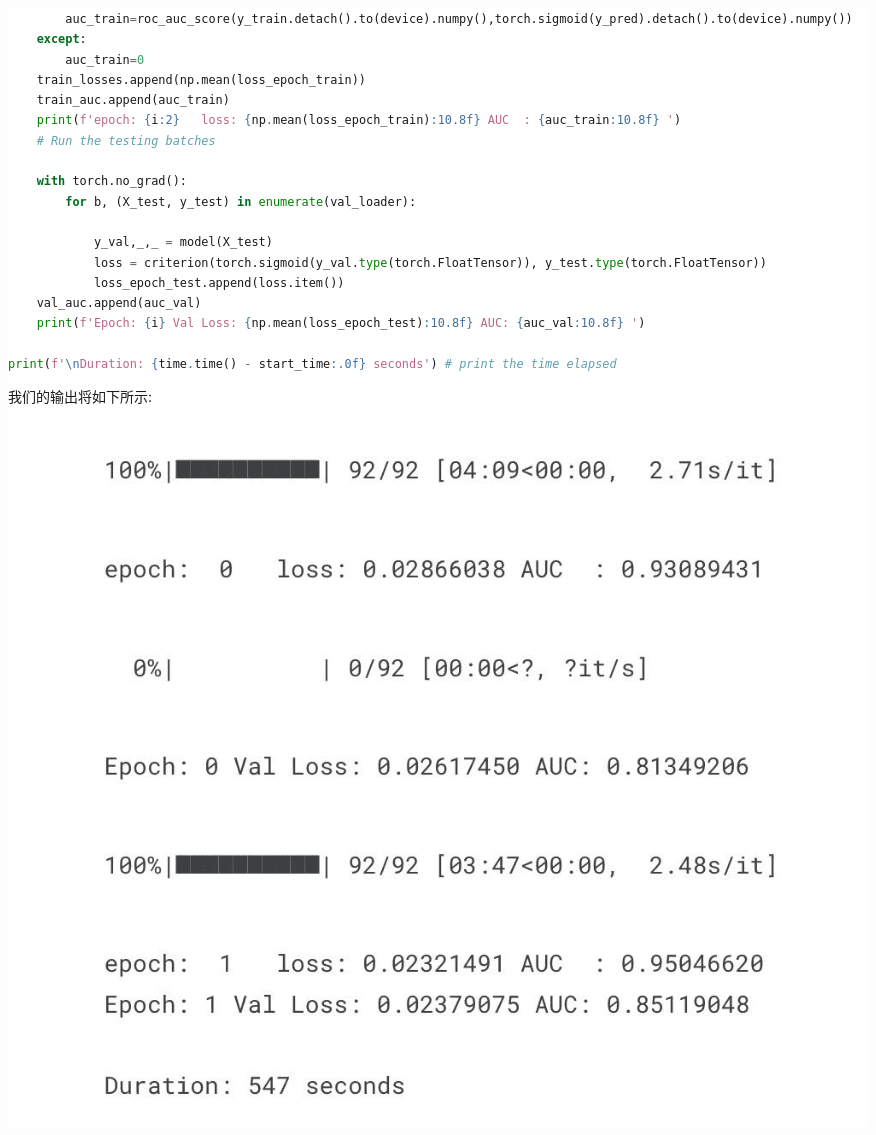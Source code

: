 ```py
        auc_train=roc_auc_score(y_train.detach().to(device).numpy(),torch.sigmoid(y_pred).detach().to(device).numpy())
    except:
        auc_train=0
    train_losses.append(np.mean(loss_epoch_train))
    train_auc.append(auc_train)
    print(f'epoch: {i:2}   loss: {np.mean(loss_epoch_train):10.8f} AUC  : {auc_train:10.8f} ')
    # Run the testing batches

    with torch.no_grad():
        for b, (X_test, y_test) in enumerate(val_loader):

            y_val,_,_ = model(X_test)
            loss = criterion(torch.sigmoid(y_val.type(torch.FloatTensor)), y_test.type(torch.FloatTensor))
            loss_epoch_test.append(loss.item())
    val_auc.append(auc_val)
    print(f'Epoch: {i} Val Loss: {np.mean(loss_epoch_test):10.8f} AUC: {auc_val:10.8f} ')

print(f'\nDuration: {time.time() - start_time:.0f} seconds') # print the time elapsed
```

我们的输出将如下所示:

![](img/e1eb200972fd7c86e8a90848e71fc918.png)
